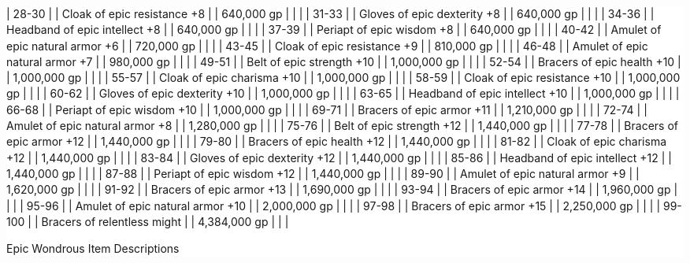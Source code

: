 | 28-30 | | Cloak of epic resistance +8  | | 640,000 gp  | |  |
| 31-33 | | Gloves of epic dexterity +8  | | 640,000 gp  | |  |
| 34-36 | | Headband of epic intellect +8  | | 640,000 gp  | |  |
| 37-39 | | Periapt of epic wisdom +8  | | 640,000 gp  | |  |
| 40-42 | | Amulet of epic natural armor +6  | | 720,000 gp  | |  |
| 43-45 | | Cloak of epic resistance +9  | | 810,000 gp  | |  |
| 46-48 | | Amulet of epic natural armor +7  | | 980,000 gp  | |  |
| 49-51 | | Belt of epic strength +10  | | 1,000,000 gp  | |  |
| 52-54 | | Bracers of epic health +10  | | 1,000,000 gp  | |  |
| 55-57 | | Cloak of epic charisma +10  | | 1,000,000 gp  | |  |
| 58-59 | | Cloak of epic resistance +10  | | 1,000,000 gp  | |  |
| 60-62 | | Gloves of epic dexterity +10  | | 1,000,000 gp  | |  |
| 63-65 | | Headband of epic intellect +10  | | 1,000,000 gp  | |  |
| 66-68 | | Periapt of epic wisdom +10  | | 1,000,000 gp  | |  |
| 69-71 | | Bracers of epic armor +11  | | 1,210,000 gp  | |  |
| 72-74 | | Amulet of epic natural armor +8  | | 1,280,000 gp  | |  |
| 75-76 | | Belt of epic strength +12  | | 1,440,000 gp  | |  |
| 77-78 | | Bracers of epic armor +12  | | 1,440,000 gp  | |  |
| 79-80 | | Bracers of epic health +12  | | 1,440,000 gp  | |  |
| 81-82 | | Cloak of epic charisma +12  | | 1,440,000 gp  | |  |
| 83-84 | | Gloves of epic dexterity +12  | | 1,440,000 gp  | |  |
| 85-86 | | Headband of epic intellect +12  | | 1,440,000 gp  | |  |
| 87-88 | | Periapt of epic wisdom +12  | | 1,440,000 gp  | |  |
| 89-90 | | Amulet of epic natural armor +9  | | 1,620,000 gp  | |  |
| 91-92 | | Bracers of epic armor +13  | | 1,690,000 gp  | |  |
| 93-94 | | Bracers of epic armor +14  | | 1,960,000 gp  | |  |
| 95-96 | | Amulet of epic natural armor +10  | | 2,000,000 gp  | |  |
| 97-98 | | Bracers of epic armor +15  | | 2,250,000 gp  | |  |
| 99-100 | | Bracers of relentless might  | | 4,384,000 gp  | |  |


Epic Wondrous Item Descriptions 
